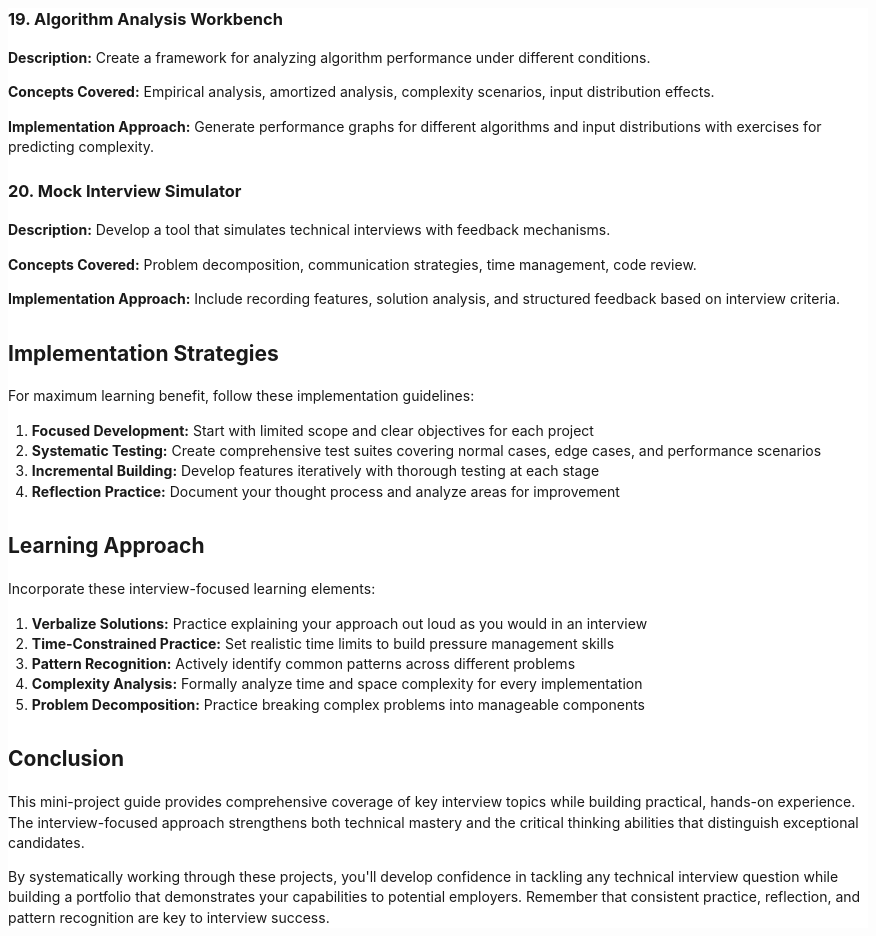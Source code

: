 ### 19. Algorithm Analysis Workbench

**Description:** Create a framework for analyzing algorithm performance under different conditions.

**Concepts Covered:** Empirical analysis, amortized analysis, complexity scenarios, input distribution effects.

**Implementation Approach:** Generate performance graphs for different algorithms and input distributions with exercises for predicting complexity.

### 20. Mock Interview Simulator

**Description:** Develop a tool that simulates technical interviews with feedback mechanisms.

**Concepts Covered:** Problem decomposition, communication strategies, time management, code review.

**Implementation Approach:** Include recording features, solution analysis, and structured feedback based on interview criteria.

## Implementation Strategies

For maximum learning benefit, follow these implementation guidelines:

1. **Focused Development:** Start with limited scope and clear objectives for each project
2. **Systematic Testing:** Create comprehensive test suites covering normal cases, edge cases, and performance scenarios
3. **Incremental Building:** Develop features iteratively with thorough testing at each stage
4. **Reflection Practice:** Document your thought process and analyze areas for improvement

## Learning Approach

Incorporate these interview-focused learning elements:

1. **Verbalize Solutions:** Practice explaining your approach out loud as you would in an interview
2. **Time-Constrained Practice:** Set realistic time limits to build pressure management skills
3. **Pattern Recognition:** Actively identify common patterns across different problems
4. **Complexity Analysis:** Formally analyze time and space complexity for every implementation
5. **Problem Decomposition:** Practice breaking complex problems into manageable components

## Conclusion

This mini-project guide provides comprehensive coverage of key interview topics while building practical, hands-on experience. The interview-focused approach strengthens both technical mastery and the critical thinking abilities that distinguish exceptional candidates.

By systematically working through these projects, you'll develop confidence in tackling any technical interview question while building a portfolio that demonstrates your capabilities to potential employers. Remember that consistent practice, reflection, and pattern recognition are key to interview success.
